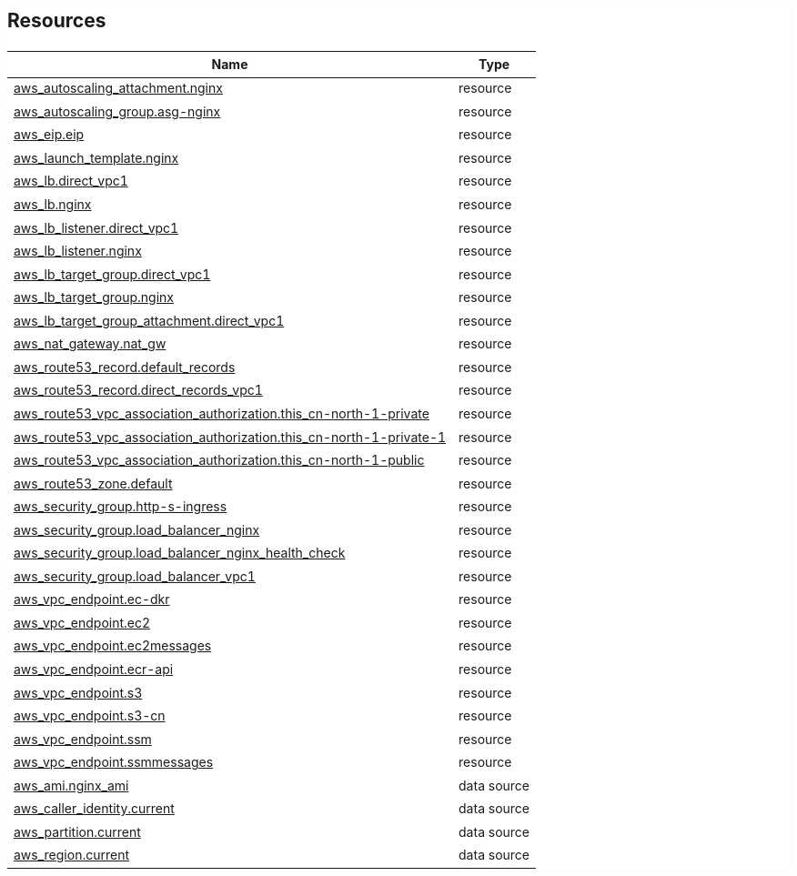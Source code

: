 ## Resources

| Name | Type |
|------|------|
| [aws_autoscaling_attachment.nginx](https://registry.terraform.io/providers/hashicorp/aws/latest/docs/resources/autoscaling_attachment) | resource |
| [aws_autoscaling_group.asg-nginx](https://registry.terraform.io/providers/hashicorp/aws/latest/docs/resources/autoscaling_group) | resource |
| [aws_eip.eip](https://registry.terraform.io/providers/hashicorp/aws/latest/docs/resources/eip) | resource |
| [aws_launch_template.nginx](https://registry.terraform.io/providers/hashicorp/aws/latest/docs/resources/launch_template) | resource |
| [aws_lb.direct_vpc1](https://registry.terraform.io/providers/hashicorp/aws/latest/docs/resources/lb) | resource |
| [aws_lb.nginx](https://registry.terraform.io/providers/hashicorp/aws/latest/docs/resources/lb) | resource |
| [aws_lb_listener.direct_vpc1](https://registry.terraform.io/providers/hashicorp/aws/latest/docs/resources/lb_listener) | resource |
| [aws_lb_listener.nginx](https://registry.terraform.io/providers/hashicorp/aws/latest/docs/resources/lb_listener) | resource |
| [aws_lb_target_group.direct_vpc1](https://registry.terraform.io/providers/hashicorp/aws/latest/docs/resources/lb_target_group) | resource |
| [aws_lb_target_group.nginx](https://registry.terraform.io/providers/hashicorp/aws/latest/docs/resources/lb_target_group) | resource |
| [aws_lb_target_group_attachment.direct_vpc1](https://registry.terraform.io/providers/hashicorp/aws/latest/docs/resources/lb_target_group_attachment) | resource |
| [aws_nat_gateway.nat_gw](https://registry.terraform.io/providers/hashicorp/aws/latest/docs/resources/nat_gateway) | resource |
| [aws_route53_record.default_records](https://registry.terraform.io/providers/hashicorp/aws/latest/docs/resources/route53_record) | resource |
| [aws_route53_record.direct_records_vpc1](https://registry.terraform.io/providers/hashicorp/aws/latest/docs/resources/route53_record) | resource |
| [aws_route53_vpc_association_authorization.this_cn-north-1-private](https://registry.terraform.io/providers/hashicorp/aws/latest/docs/resources/route53_vpc_association_authorization) | resource |
| [aws_route53_vpc_association_authorization.this_cn-north-1-private-1](https://registry.terraform.io/providers/hashicorp/aws/latest/docs/resources/route53_vpc_association_authorization) | resource |
| [aws_route53_vpc_association_authorization.this_cn-north-1-public](https://registry.terraform.io/providers/hashicorp/aws/latest/docs/resources/route53_vpc_association_authorization) | resource |
| [aws_route53_zone.default](https://registry.terraform.io/providers/hashicorp/aws/latest/docs/resources/route53_zone) | resource |
| [aws_security_group.http-s-ingress](https://registry.terraform.io/providers/hashicorp/aws/latest/docs/resources/security_group) | resource |
| [aws_security_group.load_balancer_nginx](https://registry.terraform.io/providers/hashicorp/aws/latest/docs/resources/security_group) | resource |
| [aws_security_group.load_balancer_nginx_health_check](https://registry.terraform.io/providers/hashicorp/aws/latest/docs/resources/security_group) | resource |
| [aws_security_group.load_balancer_vpc1](https://registry.terraform.io/providers/hashicorp/aws/latest/docs/resources/security_group) | resource |
| [aws_vpc_endpoint.ec-dkr](https://registry.terraform.io/providers/hashicorp/aws/latest/docs/resources/vpc_endpoint) | resource |
| [aws_vpc_endpoint.ec2](https://registry.terraform.io/providers/hashicorp/aws/latest/docs/resources/vpc_endpoint) | resource |
| [aws_vpc_endpoint.ec2messages](https://registry.terraform.io/providers/hashicorp/aws/latest/docs/resources/vpc_endpoint) | resource |
| [aws_vpc_endpoint.ecr-api](https://registry.terraform.io/providers/hashicorp/aws/latest/docs/resources/vpc_endpoint) | resource |
| [aws_vpc_endpoint.s3](https://registry.terraform.io/providers/hashicorp/aws/latest/docs/resources/vpc_endpoint) | resource |
| [aws_vpc_endpoint.s3-cn](https://registry.terraform.io/providers/hashicorp/aws/latest/docs/resources/vpc_endpoint) | resource |
| [aws_vpc_endpoint.ssm](https://registry.terraform.io/providers/hashicorp/aws/latest/docs/resources/vpc_endpoint) | resource |
| [aws_vpc_endpoint.ssmmessages](https://registry.terraform.io/providers/hashicorp/aws/latest/docs/resources/vpc_endpoint) | resource |
| [aws_ami.nginx_ami](https://registry.terraform.io/providers/hashicorp/aws/latest/docs/data-sources/ami) | data source |
| [aws_caller_identity.current](https://registry.terraform.io/providers/hashicorp/aws/latest/docs/data-sources/caller_identity) | data source |
| [aws_partition.current](https://registry.terraform.io/providers/hashicorp/aws/latest/docs/data-sources/partition) | data source |
| [aws_region.current](https://registry.terraform.io/providers/hashicorp/aws/latest/docs/data-sources/region) | data source |